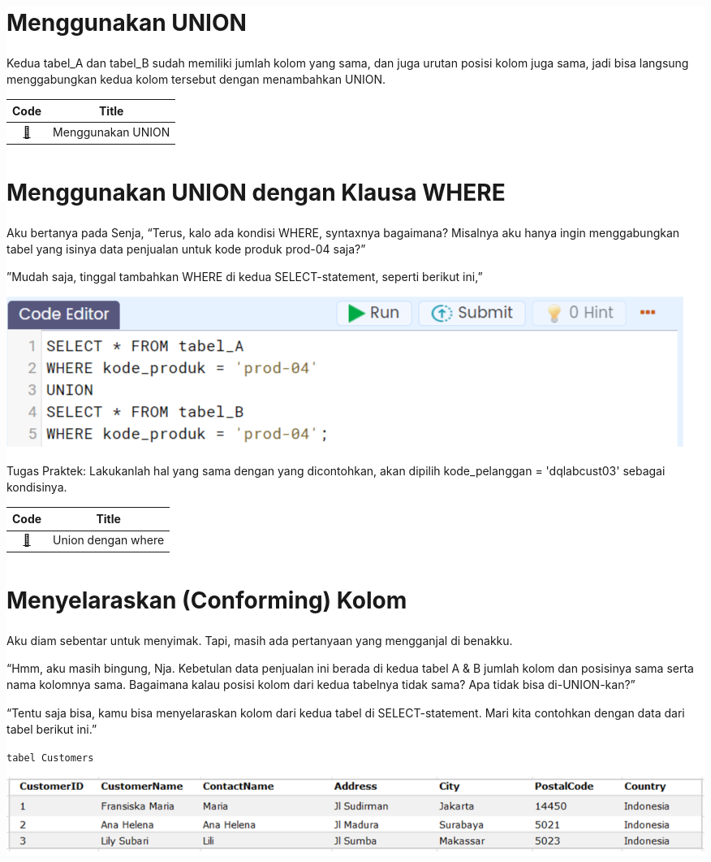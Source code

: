 # Menggunakan UNION

Kedua tabel_A dan tabel_B sudah memiliki jumlah kolom yang sama, dan juga urutan posisi kolom juga sama, jadi bisa langsung menggabungkan kedua kolom tersebut dengan menambahkan UNION. 

| Code  |               Title              	|
|:----:	|:--------------------------------:	|
| [📜](https://github.com/bayubagusbagaswara/dqlab-data-engineer/blob/master/4-Fundamental-SQL-using-INNER-JOIN-and-UNION/3-UNION/MenggunakanUnion.sql) | Menggunakan UNION |

# Menggunakan UNION dengan Klausa WHERE
Aku bertanya pada Senja, “Terus, kalo ada kondisi WHERE, syntaxnya bagaimana? Misalnya aku hanya ingin menggabungkan tabel yang isinya data penjualan untuk kode produk prod-04 saja?”

”Mudah saja, tinggal tambahkan WHERE di kedua SELECT-statement, seperti berikut ini,”

![Union_Where](img/union-where.png)

Tugas Praktek:
Lakukanlah hal yang sama dengan yang dicontohkan, akan dipilih kode_pelanggan = 'dqlabcust03' sebagai kondisinya. 

| Code  |               Title              	|
|:----:	|:--------------------------------:	|
| [📜](https://github.com/bayubagusbagaswara/dqlab-data-engineer/blob/master/4-Fundamental-SQL-using-INNER-JOIN-and-UNION/3-UNION/UnionDenganKlausaWhere.sql) | Union dengan where |

# Menyelaraskan (Conforming) Kolom
Aku diam sebentar untuk menyimak. Tapi, masih ada pertanyaan yang mengganjal di benakku.

“Hmm, aku masih bingung, Nja. Kebetulan data penjualan ini berada di kedua tabel A & B jumlah kolom dan posisinya sama serta nama kolomnya sama. Bagaimana kalau posisi kolom dari kedua tabelnya tidak sama? Apa tidak bisa di-UNION-kan?”

“Tentu saja bisa, kamu bisa menyelaraskan kolom dari kedua tabel di SELECT-statement. Mari kita contohkan dengan data dari tabel berikut ini.”

`tabel Customers`

![Table_Customers](img/table-customers.png)
